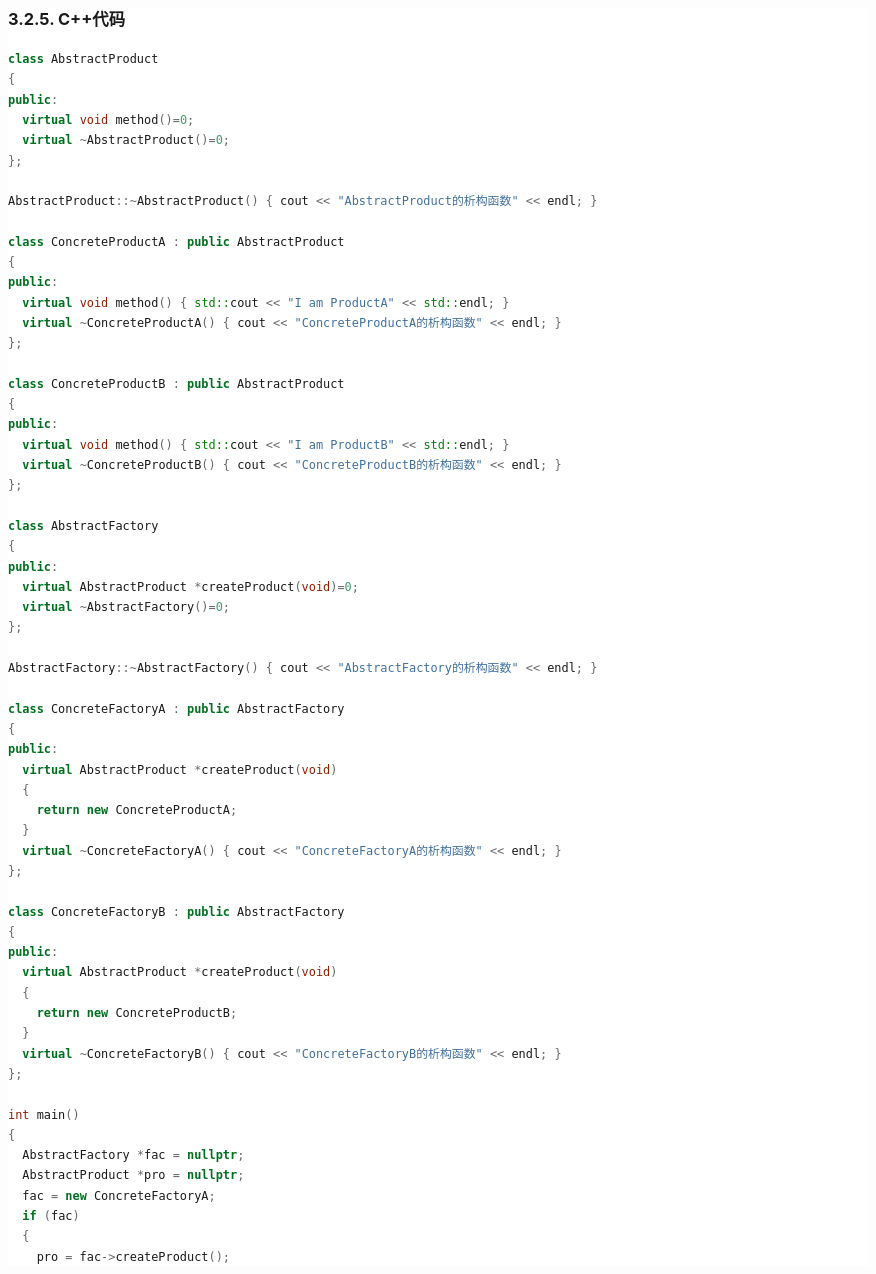 ### 3.2.5. C++代码

```cpp {class=line-numbers}
class AbstractProduct
{
public:
  virtual void method()=0;
  virtual ~AbstractProduct()=0;
};

AbstractProduct::~AbstractProduct() { cout << "AbstractProduct的析构函数" << endl; }

class ConcreteProductA : public AbstractProduct
{
public:
  virtual void method() { std::cout << "I am ProductA" << std::endl; }
  virtual ~ConcreteProductA() { cout << "ConcreteProductA的析构函数" << endl; }
};

class ConcreteProductB : public AbstractProduct
{
public:
  virtual void method() { std::cout << "I am ProductB" << std::endl; }
  virtual ~ConcreteProductB() { cout << "ConcreteProductB的析构函数" << endl; }
};

class AbstractFactory
{
public:
  virtual AbstractProduct *createProduct(void)=0;
  virtual ~AbstractFactory()=0;
};

AbstractFactory::~AbstractFactory() { cout << "AbstractFactory的析构函数" << endl; }

class ConcreteFactoryA : public AbstractFactory
{
public:
  virtual AbstractProduct *createProduct(void)
  {
    return new ConcreteProductA;
  }
  virtual ~ConcreteFactoryA() { cout << "ConcreteFactoryA的析构函数" << endl; }
};

class ConcreteFactoryB : public AbstractFactory
{
public:
  virtual AbstractProduct *createProduct(void)
  {
    return new ConcreteProductB;
  }
  virtual ~ConcreteFactoryB() { cout << "ConcreteFactoryB的析构函数" << endl; }
};

int main()
{
  AbstractFactory *fac = nullptr;
  AbstractProduct *pro = nullptr;
  fac = new ConcreteFactoryA;
  if (fac)
  {
    pro = fac->createProduct();
```